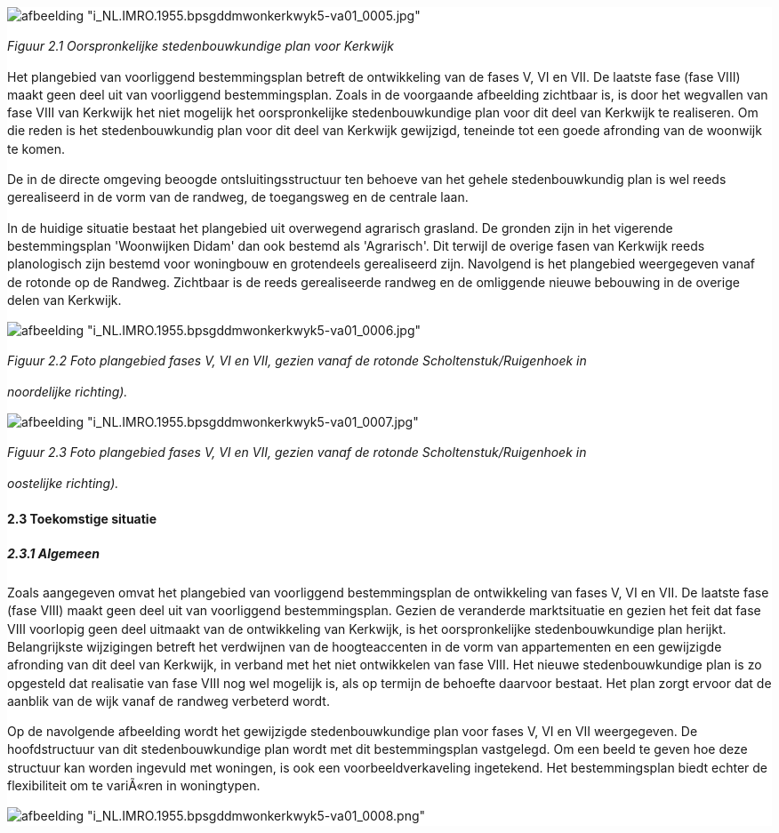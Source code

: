 ![afbeelding "i_NL.IMRO.1955.bpsgddmwonkerkwyk5-va01_0005.jpg"](i_NL.IMRO.1955.bpsgddmwonkerkwyk5-va01_0005.jpg)

*Figuur 2\.1 Oorspronkelijke stedenbouwkundige plan voor Kerkwijk*

Het plangebied van voorliggend bestemmingsplan betreft de ontwikkeling van de fases V, VI en VII. De laatste fase (fase VIII) maakt geen deel uit van voorliggend bestemmingsplan. Zoals in de voorgaande afbeelding zichtbaar is, is door het wegvallen van fase VIII van Kerkwijk het niet mogelijk het oorspronkelijke stedenbouwkundige plan voor dit deel van Kerkwijk te realiseren. Om die reden is het stedenbouwkundig plan voor dit deel van Kerkwijk gewijzigd, teneinde tot een goede afronding van de woonwijk te komen.

De in de directe omgeving beoogde ontsluitingsstructuur ten behoeve van het gehele stedenbouwkundig plan is wel reeds gerealiseerd in de vorm van de randweg, de toegangsweg en de centrale laan.

In de huidige situatie bestaat het plangebied uit overwegend agrarisch grasland. De gronden zijn in het vigerende bestemmingsplan 'Woonwijken Didam' dan ook bestemd als 'Agrarisch'. Dit terwijl de overige fasen van Kerkwijk reeds planologisch zijn bestemd voor woningbouw en grotendeels gerealiseerd zijn. Navolgend is het plangebied weergegeven vanaf de rotonde op de Randweg. Zichtbaar is de reeds gerealiseerde randweg en de omliggende nieuwe bebouwing in de overige delen van Kerkwijk.

![afbeelding "i_NL.IMRO.1955.bpsgddmwonkerkwyk5-va01_0006.jpg"](i_NL.IMRO.1955.bpsgddmwonkerkwyk5-va01_0006.jpg)

*Figuur 2\.2 Foto plangebied fases V, VI en VII, gezien vanaf de rotonde Scholtenstuk/Ruigenhoek in*

*noordelijke richting).*

![afbeelding "i_NL.IMRO.1955.bpsgddmwonkerkwyk5-va01_0007.jpg"](i_NL.IMRO.1955.bpsgddmwonkerkwyk5-va01_0007.jpg)

*Figuur 2\.3 Foto plangebied fases V, VI en VII, gezien vanaf de rotonde Scholtenstuk/Ruigenhoek in*

*oostelijke richting).*

#### 2\.3 Toekomstige situatie

##### 2\.3\.1 Algemeen

Zoals aangegeven omvat het plangebied van voorliggend bestemmingsplan de ontwikkeling van fases V, VI en VII. De laatste fase (fase VIII) maakt geen deel uit van voorliggend bestemmingsplan. Gezien de veranderde marktsituatie en gezien het feit dat fase VIII voorlopig geen deel uitmaakt van de ontwikkeling van Kerkwijk, is het oorspronkelijke stedenbouwkundige plan herijkt. Belangrijkste wijzigingen betreft het verdwijnen van de hoogteaccenten in de vorm van appartementen en een gewijzigde afronding van dit deel van Kerkwijk, in verband met het niet ontwikkelen van fase VIII. Het nieuwe stedenbouwkundige plan is zo opgesteld dat realisatie van fase VIII nog wel mogelijk is, als op termijn de behoefte daarvoor bestaat. Het plan zorgt ervoor dat de aanblik van de wijk vanaf de randweg verbeterd wordt.

Op de navolgende afbeelding wordt het gewijzigde stedenbouwkundige plan voor fases V, VI en VII weergegeven. De hoofdstructuur van dit stedenbouwkundige plan wordt met dit bestemmingsplan vastgelegd. Om een beeld te geven hoe deze structuur kan worden ingevuld met woningen, is ook een voorbeeldverkaveling ingetekend. Het bestemmingsplan biedt echter de flexibiliteit om te variÃ«ren in woningtypen.

![afbeelding "i_NL.IMRO.1955.bpsgddmwonkerkwyk5-va01_0008.png"](i_NL.IMRO.1955.bpsgddmwonkerkwyk5-va01_0008.png)
